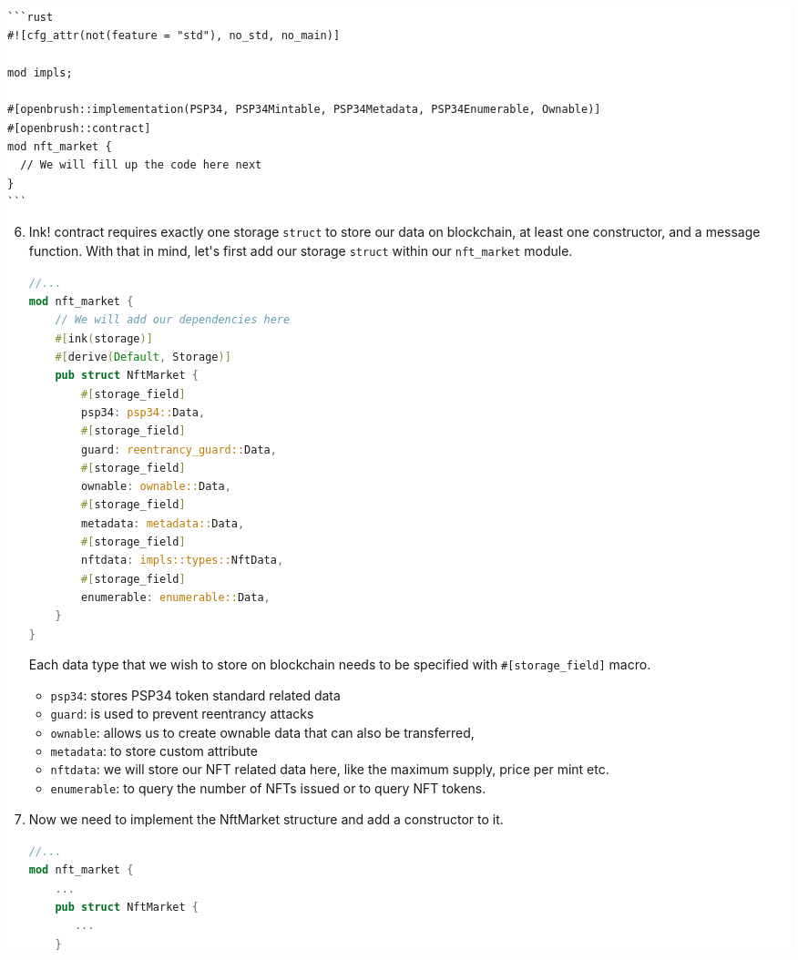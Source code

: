     ```rust
    #![cfg_attr(not(feature = "std"), no_std, no_main)]

    mod impls;

    #[openbrush::implementation(PSP34, PSP34Mintable, PSP34Metadata, PSP34Enumerable, Ownable)]
    #[openbrush::contract]
    mod nft_market {
      // We will fill up the code here next
    }
    ```

6. Ink! contract requires exactly one storage `struct` to store our data on blockchain, at least one constructor, and a message function. With that in mind, let's first add our storage `struct` within our `nft_market` module.

    ```rust
    //...
    mod nft_market {
        // We will add our dependencies here
        #[ink(storage)]
        #[derive(Default, Storage)]
        pub struct NftMarket {
            #[storage_field]
            psp34: psp34::Data,
            #[storage_field]
            guard: reentrancy_guard::Data,
            #[storage_field]
            ownable: ownable::Data,
            #[storage_field]
            metadata: metadata::Data,
            #[storage_field]
            nftdata: impls::types::NftData,
            #[storage_field]
            enumerable: enumerable::Data,
        }
    }
    ```

    Each data type that we wish to store on blockchain needs to be specified with `#[storage_field]` macro.

    - `psp34`: stores PSP34 token standard related data
    - `guard`: is used to prevent reentrancy attacks
    - `ownable`: allows us to create ownable data that can also be transferred,
    - `metadata`: to store custom attribute
    - `nftdata`: we will store our NFT related data here, like the maximum supply, price per mint etc.
    - `enumerable`: to query the number of NFTs issued or to query NFT tokens.

7. Now we need to implement the NftMarket structure and add a constructor to it.

    ```rust
    //...
    mod nft_market {
        ...
        pub struct NftMarket {
           ...
        }
